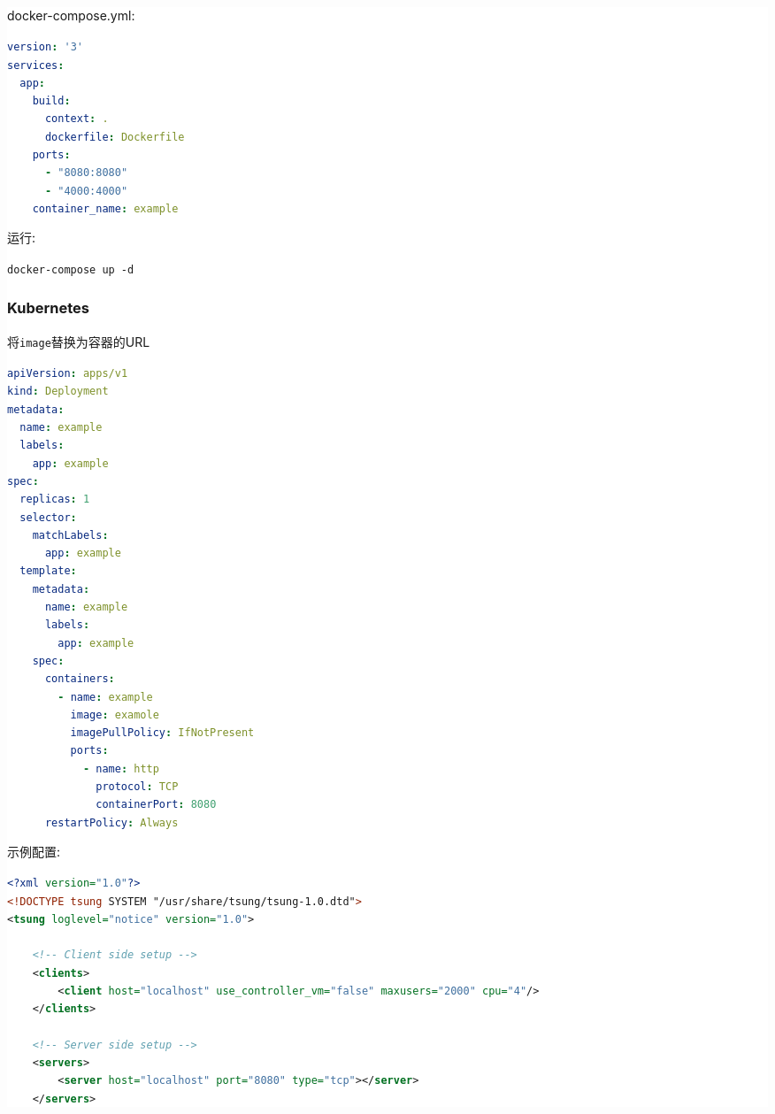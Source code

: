 docker-compose.yml:
```yml
version: '3'
services:
  app:
    build:
      context: .
      dockerfile: Dockerfile
    ports:
      - "8080:8080"
      - "4000:4000"
    container_name: example
```

运行:
```shell
docker-compose up -d
```

### Kubernetes
将`image`替换为容器的URL
```yml
apiVersion: apps/v1
kind: Deployment
metadata:
  name: example
  labels:
    app: example
spec:
  replicas: 1
  selector:
    matchLabels:
      app: example
  template:
    metadata:
      name: example
      labels:
        app: example
    spec:
      containers:
        - name: example
          image: examole
          imagePullPolicy: IfNotPresent
          ports:
            - name: http
              protocol: TCP
              containerPort: 8080
      restartPolicy: Always
```

示例配置:
```xml
<?xml version="1.0"?>
<!DOCTYPE tsung SYSTEM "/usr/share/tsung/tsung-1.0.dtd">
<tsung loglevel="notice" version="1.0">

    <!-- Client side setup -->
    <clients>
        <client host="localhost" use_controller_vm="false" maxusers="2000" cpu="4"/>
    </clients>

    <!-- Server side setup -->
    <servers>
        <server host="localhost" port="8080" type="tcp"></server>
    </servers>

```